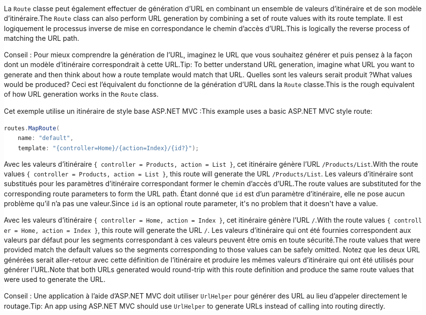 <span data-ttu-id="17a84-210">La `Route` classe peut également effectuer de génération d’URL en combinant un ensemble de valeurs d’itinéraire et de son modèle d’itinéraire.</span><span class="sxs-lookup"><span data-stu-id="17a84-210">The `Route` class can also perform URL generation by combining a set of route values with its route template.</span></span> <span data-ttu-id="17a84-211">Il est logiquement le processus inverse de mise en correspondance le chemin d’accès d’URL.</span><span class="sxs-lookup"><span data-stu-id="17a84-211">This is logically the reverse process of matching the URL path.</span></span>

<span data-ttu-id="17a84-212">Conseil : Pour mieux comprendre la génération de l’URL, imaginez le URL que vous souhaitez générer et puis pensez à la façon dont un modèle d’itinéraire correspondrait à cette URL.</span><span class="sxs-lookup"><span data-stu-id="17a84-212">Tip: To better understand URL generation, imagine what URL you want to generate and then think about how a route template would match that URL.</span></span> <span data-ttu-id="17a84-213">Quelles sont les valeurs serait produit ?</span><span class="sxs-lookup"><span data-stu-id="17a84-213">What values would be produced?</span></span> <span data-ttu-id="17a84-214">Ceci est l’équivalent du fonctionne de la génération d’URL dans la `Route` classe.</span><span class="sxs-lookup"><span data-stu-id="17a84-214">This is the rough equivalent of how URL generation works in the `Route` class.</span></span>

<span data-ttu-id="17a84-215">Cet exemple utilise un itinéraire de style base ASP.NET MVC :</span><span class="sxs-lookup"><span data-stu-id="17a84-215">This example uses a basic ASP.NET MVC style route:</span></span>

```csharp
routes.MapRoute(
    name: "default",
    template: "{controller=Home}/{action=Index}/{id?}");
```

<span data-ttu-id="17a84-216">Avec les valeurs d’itinéraire `{ controller = Products, action = List }`, cet itinéraire génère l’URL `/Products/List`.</span><span class="sxs-lookup"><span data-stu-id="17a84-216">With the route values `{ controller = Products, action = List }`, this route will generate the URL `/Products/List`.</span></span> <span data-ttu-id="17a84-217">Les valeurs d’itinéraire sont substitués pour les paramètres d’itinéraire correspondant former le chemin d’accès d’URL.</span><span class="sxs-lookup"><span data-stu-id="17a84-217">The route values are substituted for the corresponding route parameters to form the URL path.</span></span> <span data-ttu-id="17a84-218">Étant donné que `id` est d’un paramètre d’itinéraire, elle ne pose aucun problème qu’il n’a pas une valeur.</span><span class="sxs-lookup"><span data-stu-id="17a84-218">Since `id` is an optional route parameter, it's no problem that it doesn't have a value.</span></span>

<span data-ttu-id="17a84-219">Avec les valeurs d’itinéraire `{ controller = Home, action = Index }`, cet itinéraire génère l’URL `/`.</span><span class="sxs-lookup"><span data-stu-id="17a84-219">With the route values `{ controller = Home, action = Index }`, this route will generate the URL `/`.</span></span> <span data-ttu-id="17a84-220">Les valeurs d’itinéraire qui ont été fournies correspondent aux valeurs par défaut pour les segments correspondant à ces valeurs peuvent être omis en toute sécurité.</span><span class="sxs-lookup"><span data-stu-id="17a84-220">The route values that were provided match the default values so the segments corresponding to those values can be safely omitted.</span></span> <span data-ttu-id="17a84-221">Notez que les deux URL générées serait aller-retour avec cette définition de l’itinéraire et produire les mêmes valeurs d’itinéraire qui ont été utilisés pour générer l’URL.</span><span class="sxs-lookup"><span data-stu-id="17a84-221">Note that both URLs generated would round-trip with this route definition and produce the same route values that were used to generate the URL.</span></span>

<span data-ttu-id="17a84-222">Conseil : Une application à l’aide d’ASP.NET MVC doit utiliser `UrlHelper` pour générer des URL au lieu d’appeler directement le routage.</span><span class="sxs-lookup"><span data-stu-id="17a84-222">Tip: An app using ASP.NET MVC should use `UrlHelper` to generate URLs instead of calling into routing directly.</span></span>
